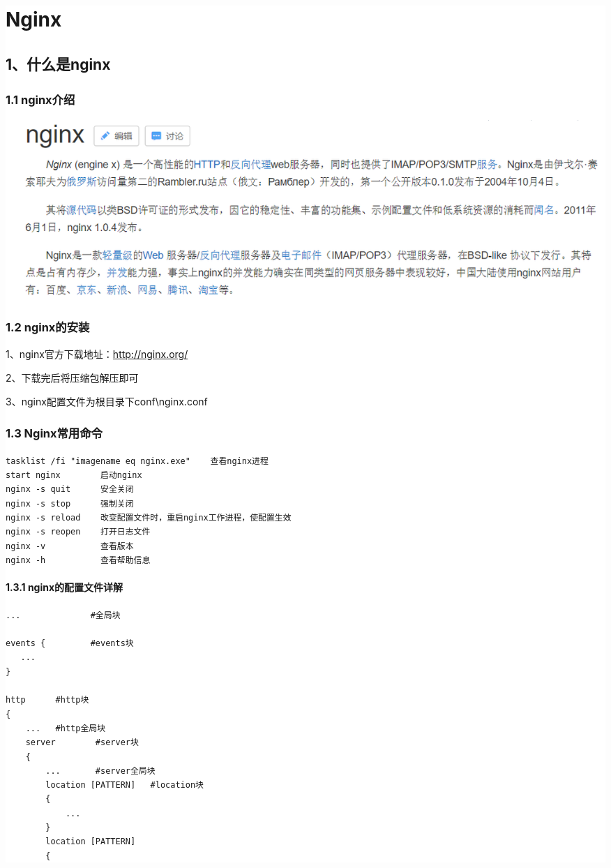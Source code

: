 # Nginx

## 1、什么是nginx

### 1.1 nginx介绍

![1561597111333](images/1561597111333.png)

### 1.2 nginx的安装

1、nginx官方下载地址：<http://nginx.org/>

2、下载完后将压缩包解压即可

3、nginx配置文件为根目录下conf\nginx.conf

### 1.3 Nginx常用命令

```
tasklist /fi "imagename eq nginx.exe"    查看nginx进程
start nginx        启动nginx
nginx -s quit      安全关闭
nginx -s stop      强制关闭
nginx -s reload    改变配置文件时，重启nginx工作进程，使配置生效
nginx -s reopen    打开日志文件
nginx -v           查看版本
nginx -h           查看帮助信息
```

#### 1.3.1 nginx的配置文件详解

```
...              #全局块

events {         #events块
   ...
}

http      #http块
{
    ...   #http全局块
    server        #server块
    { 
        ...       #server全局块
        location [PATTERN]   #location块
        {
            ...
        }
        location [PATTERN] 
        {
```